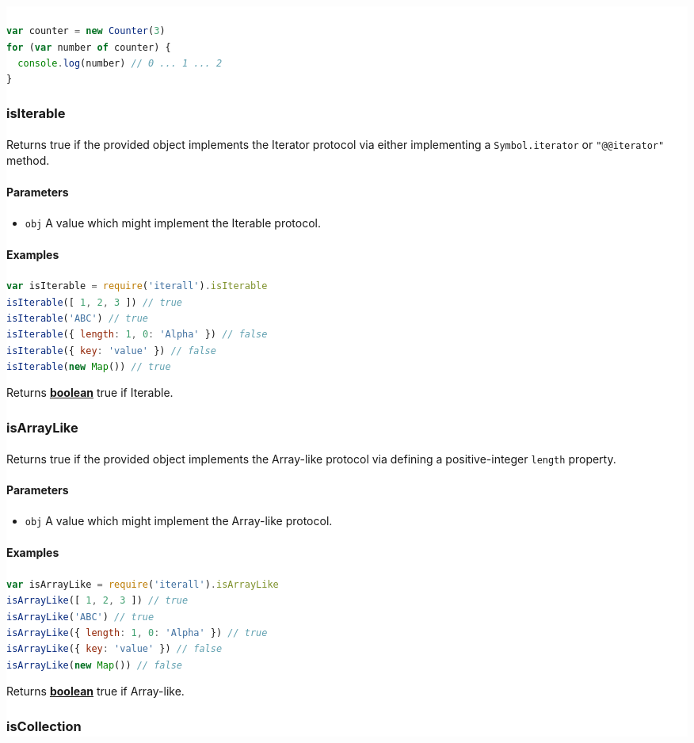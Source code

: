 ```javascript

var counter = new Counter(3)
for (var number of counter) {
  console.log(number) // 0 ... 1 ... 2
}
```

### isIterable

Returns true if the provided object implements the Iterator protocol via
either implementing a `Symbol.iterator` or `"@@iterator"` method.

#### Parameters

-   `obj`  A value which might implement the Iterable protocol.

#### Examples

```javascript
var isIterable = require('iterall').isIterable
isIterable([ 1, 2, 3 ]) // true
isIterable('ABC') // true
isIterable({ length: 1, 0: 'Alpha' }) // false
isIterable({ key: 'value' }) // false
isIterable(new Map()) // true
```

Returns **[boolean](https://developer.mozilla.org/docs/Web/JavaScript/Reference/Global_Objects/Boolean)** true if Iterable.

### isArrayLike

Returns true if the provided object implements the Array-like protocol via
defining a positive-integer `length` property.

#### Parameters

-   `obj`  A value which might implement the Array-like protocol.

#### Examples

```javascript
var isArrayLike = require('iterall').isArrayLike
isArrayLike([ 1, 2, 3 ]) // true
isArrayLike('ABC') // true
isArrayLike({ length: 1, 0: 'Alpha' }) // true
isArrayLike({ key: 'value' }) // false
isArrayLike(new Map()) // false
```

Returns **[boolean](https://developer.mozilla.org/docs/Web/JavaScript/Reference/Global_Objects/Boolean)** true if Array-like.

### isCollection


[array#foreach]: https://developer.mozilla.org/en-US/docs/Web/JavaScript/Reference/Global_Objects/Array/forEach
[arguments]: https://developer.mozilla.org/en-US/docs/Web/JavaScript/Reference/Functions/arguments
[array#@@iterator]: (https://developer.mozilla.org/en-US/docs/Web/JavaScript/Reference/Global_Objects/Array/@@iterator)
[array-like]: http://www.2ality.com/2013/05/quirk-array-like-objects.html
[array.from]: https://developer.mozilla.org/en-US/docs/Web/JavaScript/Reference/Global_Objects/Array/from
[array]: https://developer.mozilla.org/en-US/docs/Web/JavaScript/Reference/Global_Objects/Array
[ecmascript specification]: http://www.ecma-international.org/ecma-262/6.0/
[flow]: https://flowtype.org/
[hamt]: https://en.wikipedia.org/wiki/Hash_array_mapped_trie
[isarray]: https://developer.mozilla.org/en-US/docs/Web/JavaScript/Reference/Global_Objects/Array/isArray
[iterators]: https://developer.mozilla.org/en-US/docs/Web/JavaScript/Reference/Iteration_protocols
[asynciterators]: https://tc39.github.io/proposal-async-iteration/
[linked list]: https://en.wikipedia.org/wiki/Linked_list
[map]: https://developer.mozilla.org/en-US/docs/Web/JavaScript/Reference/Global_Objects/Map
[nodejs]: https://nodejs.org/
[nodelist]: https://developer.mozilla.org/en-US/docs/Web/API/NodeList
[protocol]: https://en.wikipedia.org/wiki/Protocol_(object-oriented_programming)
[react]: https://facebook.github.io/react/
[set]: https://developer.mozilla.org/en-US/docs/Web/JavaScript/Reference/Global_Objects/Set
[symbol.iterator]: https://developer.mozilla.org/en-US/docs/Web/JavaScript/Reference/Global_Objects/Symbol/iterator
[typedarray]: https://developer.mozilla.org/en-US/docs/Web/JavaScript/Reference/Global_Objects/TypedArray
[typescript]: http://www.typescriptlang.org/
[immutable.js]: http://facebook.github.io/immutable-js/